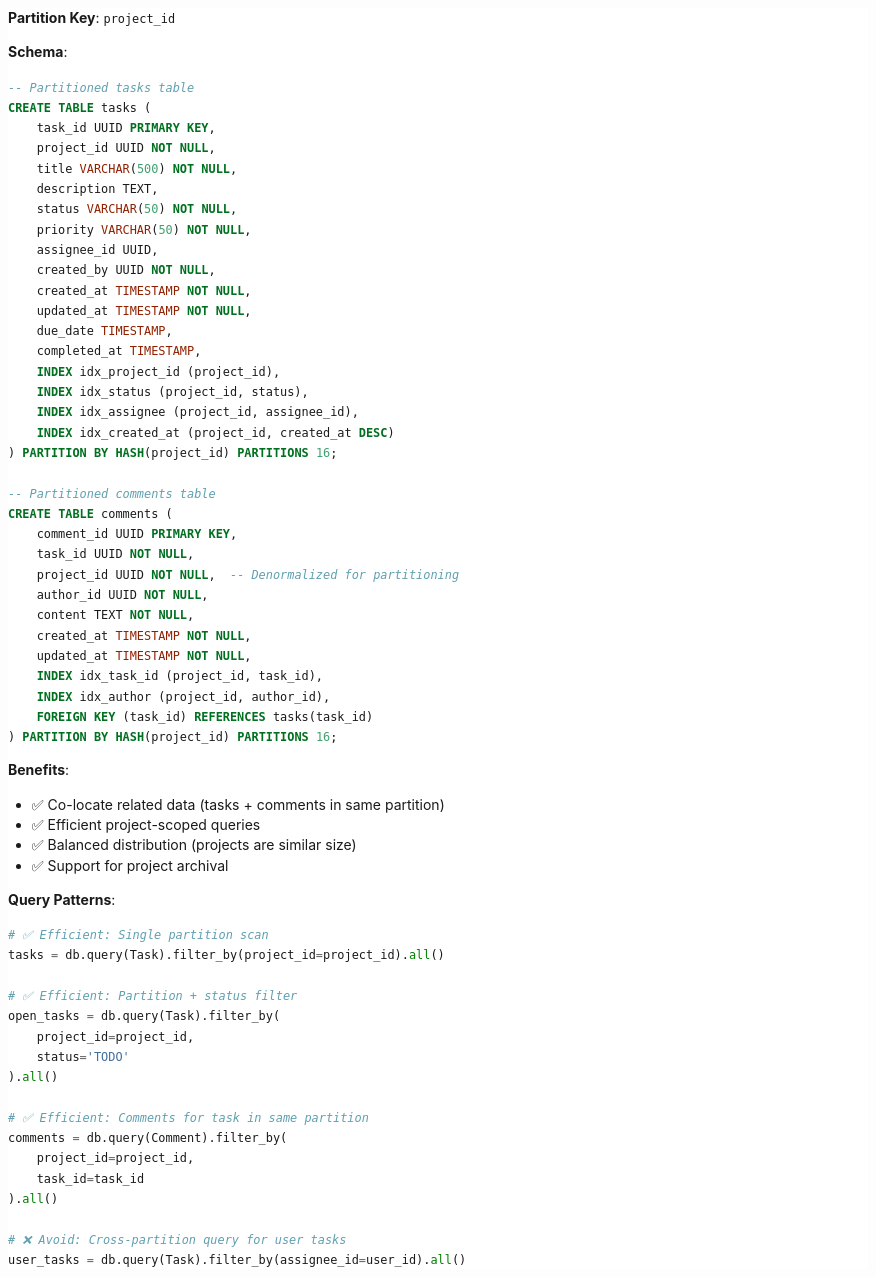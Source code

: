**Partition Key**: `project_id`

**Schema**:

```sql
-- Partitioned tasks table
CREATE TABLE tasks (
    task_id UUID PRIMARY KEY,
    project_id UUID NOT NULL,
    title VARCHAR(500) NOT NULL,
    description TEXT,
    status VARCHAR(50) NOT NULL,
    priority VARCHAR(50) NOT NULL,
    assignee_id UUID,
    created_by UUID NOT NULL,
    created_at TIMESTAMP NOT NULL,
    updated_at TIMESTAMP NOT NULL,
    due_date TIMESTAMP,
    completed_at TIMESTAMP,
    INDEX idx_project_id (project_id),
    INDEX idx_status (project_id, status),
    INDEX idx_assignee (project_id, assignee_id),
    INDEX idx_created_at (project_id, created_at DESC)
) PARTITION BY HASH(project_id) PARTITIONS 16;

-- Partitioned comments table
CREATE TABLE comments (
    comment_id UUID PRIMARY KEY,
    task_id UUID NOT NULL,
    project_id UUID NOT NULL,  -- Denormalized for partitioning
    author_id UUID NOT NULL,
    content TEXT NOT NULL,
    created_at TIMESTAMP NOT NULL,
    updated_at TIMESTAMP NOT NULL,
    INDEX idx_task_id (project_id, task_id),
    INDEX idx_author (project_id, author_id),
    FOREIGN KEY (task_id) REFERENCES tasks(task_id)
) PARTITION BY HASH(project_id) PARTITIONS 16;
```

**Benefits**:

- ✅ Co-locate related data (tasks + comments in same partition)
- ✅ Efficient project-scoped queries
- ✅ Balanced distribution (projects are similar size)
- ✅ Support for project archival

**Query Patterns**:

```python
# ✅ Efficient: Single partition scan
tasks = db.query(Task).filter_by(project_id=project_id).all()

# ✅ Efficient: Partition + status filter
open_tasks = db.query(Task).filter_by(
    project_id=project_id,
    status='TODO'
).all()

# ✅ Efficient: Comments for task in same partition
comments = db.query(Comment).filter_by(
    project_id=project_id,
    task_id=task_id
).all()

# ❌ Avoid: Cross-partition query for user tasks
user_tasks = db.query(Task).filter_by(assignee_id=user_id).all()
```